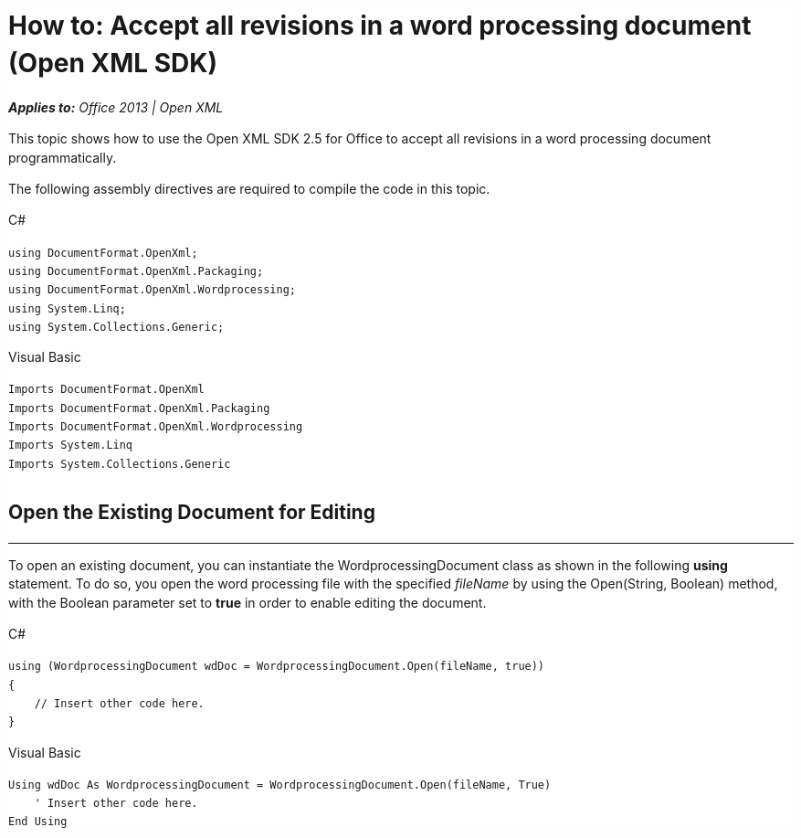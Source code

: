 
# How to: Accept all revisions in a word processing document (Open XML SDK)

***Applies to:** Office 2013 | Open XML*

This topic shows how to use the Open XML SDK 2.5 for Office to accept
all revisions in a word processing document programmatically.

The following assembly directives are required to compile the code in
this topic.

C\# 

    using DocumentFormat.OpenXml;
    using DocumentFormat.OpenXml.Packaging;
    using DocumentFormat.OpenXml.Wordprocessing;
    using System.Linq;
    using System.Collections.Generic;

Visual Basic 

    Imports DocumentFormat.OpenXml
    Imports DocumentFormat.OpenXml.Packaging
    Imports DocumentFormat.OpenXml.Wordprocessing
    Imports System.Linq
    Imports System.Collections.Generic

## Open the Existing Document for Editing

---------------------------------------------------------------------------------------------------------------------------------------------------------------------------------------------------------------------------

To open an existing document, you can instantiate the <span sdata="cer"
target="T:DocumentFormat.OpenXml.Packaging.WordprocessingDocument"><span
class="nolink">WordprocessingDocument</span></span> class as shown in
the following **using** statement. To do so,
you open the word processing file with the specified *fileName* by using
the <span sdata="cer"
target="M:DocumentFormat.OpenXml.Packaging.WordprocessingDocument.Open(System.String,System.Boolean)"><span
class="nolink">Open(String, Boolean)</span></span> method, with the
Boolean parameter set to **true** in order to
enable editing the document.

C\# 

    using (WordprocessingDocument wdDoc = WordprocessingDocument.Open(fileName, true))
    {
        // Insert other code here.
    }

Visual Basic 

    Using wdDoc As WordprocessingDocument = WordprocessingDocument.Open(fileName, True)
        ' Insert other code here. 
    End Using
